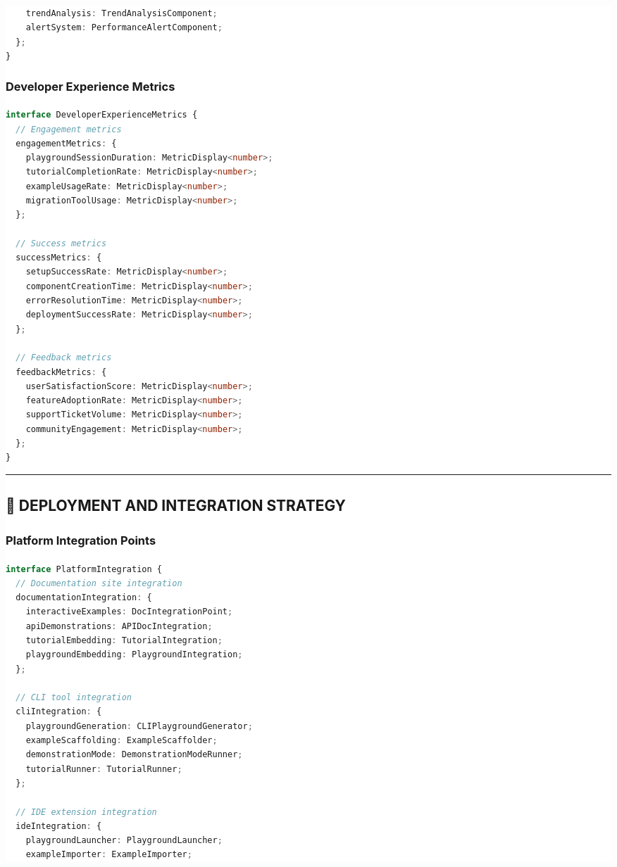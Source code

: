 ```typescript
    trendAnalysis: TrendAnalysisComponent;
    alertSystem: PerformanceAlertComponent;
  };
}
```

### **Developer Experience Metrics**

```typescript
interface DeveloperExperienceMetrics {
  // Engagement metrics
  engagementMetrics: {
    playgroundSessionDuration: MetricDisplay<number>;
    tutorialCompletionRate: MetricDisplay<number>;
    exampleUsageRate: MetricDisplay<number>;
    migrationToolUsage: MetricDisplay<number>;
  };
  
  // Success metrics
  successMetrics: {
    setupSuccessRate: MetricDisplay<number>;
    componentCreationTime: MetricDisplay<number>;
    errorResolutionTime: MetricDisplay<number>;
    deploymentSuccessRate: MetricDisplay<number>;
  };
  
  // Feedback metrics
  feedbackMetrics: {
    userSatisfactionScore: MetricDisplay<number>;
    featureAdoptionRate: MetricDisplay<number>;
    supportTicketVolume: MetricDisplay<number>;
    communityEngagement: MetricDisplay<number>;
  };
}
```

---

## 🎯 **DEPLOYMENT AND INTEGRATION STRATEGY**

### **Platform Integration Points**

```typescript
interface PlatformIntegration {
  // Documentation site integration
  documentationIntegration: {
    interactiveExamples: DocIntegrationPoint;
    apiDemonstrations: APIDocIntegration;
    tutorialEmbedding: TutorialIntegration;
    playgroundEmbedding: PlaygroundIntegration;
  };
  
  // CLI tool integration
  cliIntegration: {
    playgroundGeneration: CLIPlaygroundGenerator;
    exampleScaffolding: ExampleScaffolder;
    demonstrationMode: DemonstrationModeRunner;
    tutorialRunner: TutorialRunner;
  };
  
  // IDE extension integration
  ideIntegration: {
    playgroundLauncher: PlaygroundLauncher;
    exampleImporter: ExampleImporter;
```